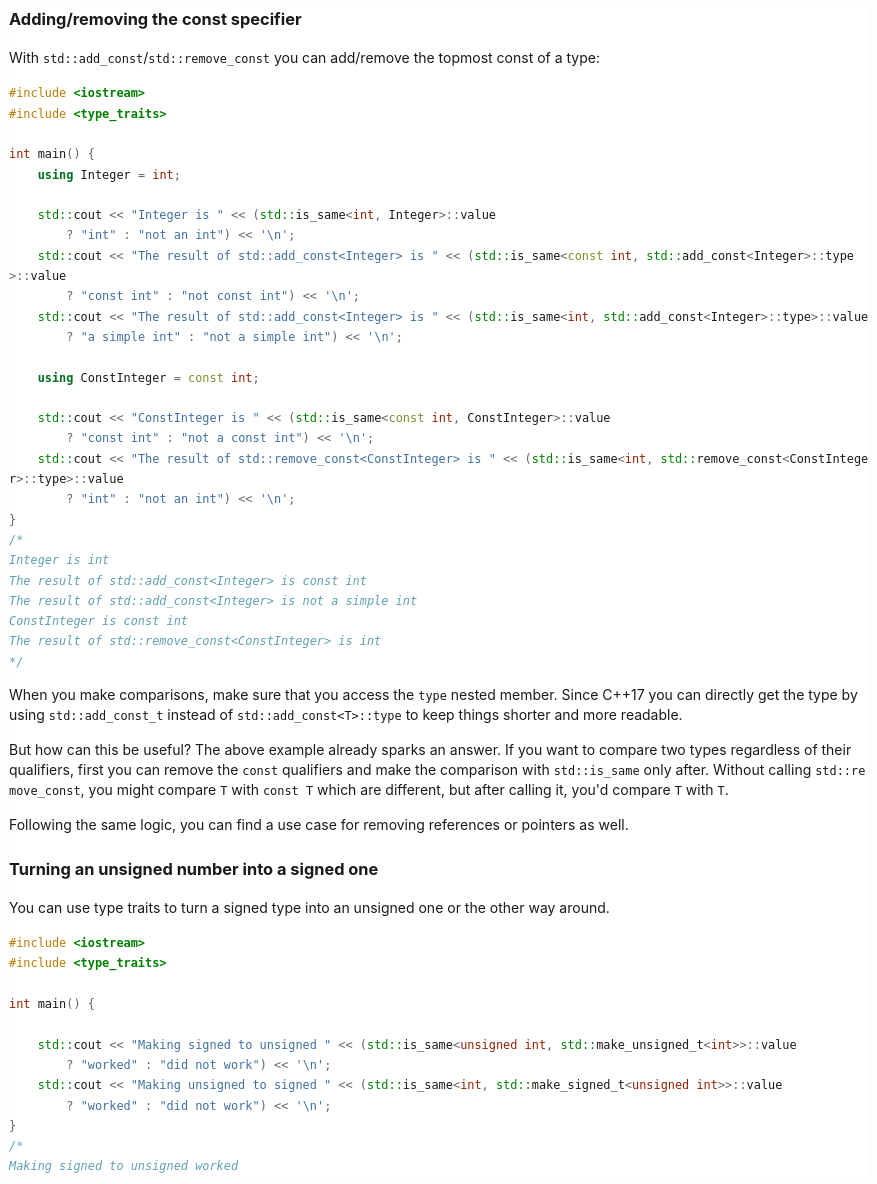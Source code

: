 ### Adding/removing the const specifier

With `std::add_const`/`std::remove_const` you can add/remove the topmost const of a type:

```cpp
#include <iostream>
#include <type_traits>
 
int main() {
    using Integer = int;
    
    std::cout << "Integer is " << (std::is_same<int, Integer>::value
        ? "int" : "not an int") << '\n';
    std::cout << "The result of std::add_const<Integer> is " << (std::is_same<const int, std::add_const<Integer>::type>::value
        ? "const int" : "not const int") << '\n';
    std::cout << "The result of std::add_const<Integer> is " << (std::is_same<int, std::add_const<Integer>::type>::value
        ? "a simple int" : "not a simple int") << '\n';        
        
    using ConstInteger = const int;
    
    std::cout << "ConstInteger is " << (std::is_same<const int, ConstInteger>::value
        ? "const int" : "not a const int") << '\n';
    std::cout << "The result of std::remove_const<ConstInteger> is " << (std::is_same<int, std::remove_const<ConstInteger>::type>::value
        ? "int" : "not an int") << '\n';
}
/*
Integer is int
The result of std::add_const<Integer> is const int
The result of std::add_const<Integer> is not a simple int
ConstInteger is const int
The result of std::remove_const<ConstInteger> is int
*/
```
When you make comparisons, make sure that you access the `type` nested member. Since C++17 you can directly get the type by using `std::add_const_t` instead of `std::add_const<T>::type` to keep things shorter and more readable.

But how can this be useful? The above example already sparks an answer. If you want to compare two types regardless of their qualifiers, first you can remove the `const` qualifiers and make the comparison with `std::is_same` only after. Without calling `std::remove_const`, you might compare `T` with `const T` which are different, but after calling it, you'd compare `T` with `T`.

Following the same logic, you can find a use case for removing references or pointers as well.

### Turning an unsigned number into a signed one

You can use type traits to turn a signed type into an unsigned one or the other way around.

```cpp
#include <iostream>
#include <type_traits>
 
int main() {
    
    std::cout << "Making signed to unsigned " << (std::is_same<unsigned int, std::make_unsigned_t<int>>::value
        ? "worked" : "did not work") << '\n';
    std::cout << "Making unsigned to signed " << (std::is_same<int, std::make_signed_t<unsigned int>>::value
        ? "worked" : "did not work") << '\n';
}
/*
Making signed to unsigned worked
```